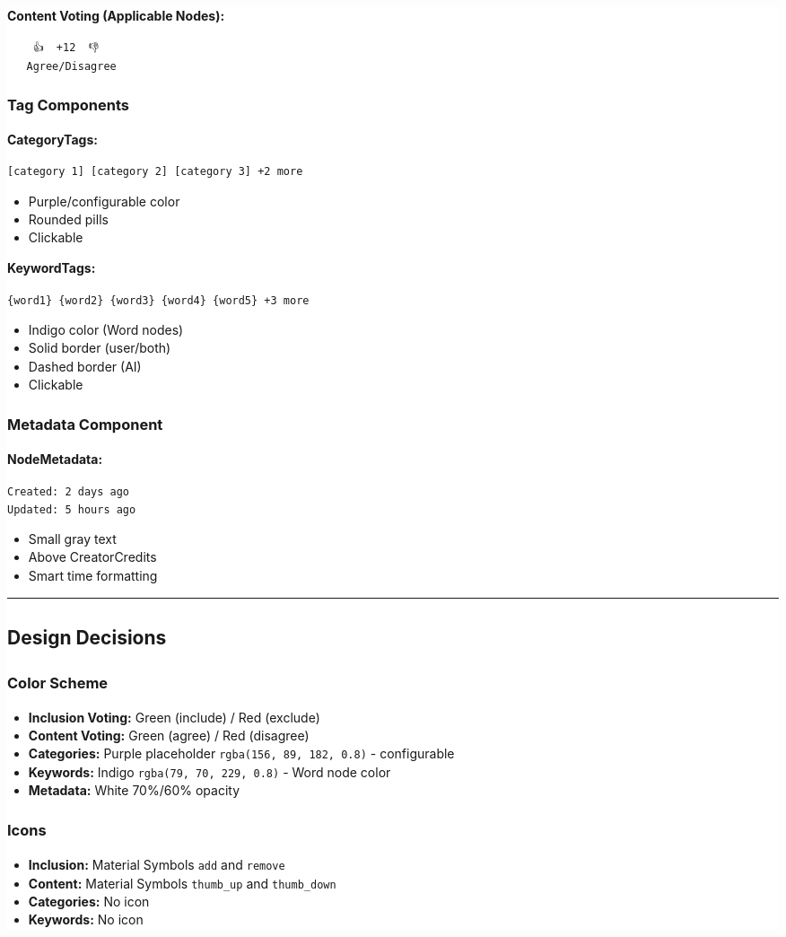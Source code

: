 **Content Voting (Applicable Nodes):**
```
    👍  +12  👎
   Agree/Disagree
```

### Tag Components

**CategoryTags:**
```
[category 1] [category 2] [category 3] +2 more
```
- Purple/configurable color
- Rounded pills
- Clickable

**KeywordTags:**
```
{word1} {word2} {word3} {word4} {word5} +3 more
```
- Indigo color (Word nodes)
- Solid border (user/both)
- Dashed border (AI)
- Clickable

### Metadata Component

**NodeMetadata:**
```
Created: 2 days ago
Updated: 5 hours ago
```
- Small gray text
- Above CreatorCredits
- Smart time formatting

---

## Design Decisions

### Color Scheme
- **Inclusion Voting:** Green (include) / Red (exclude)
- **Content Voting:** Green (agree) / Red (disagree)
- **Categories:** Purple placeholder `rgba(156, 89, 182, 0.8)` - configurable
- **Keywords:** Indigo `rgba(79, 70, 229, 0.8)` - Word node color
- **Metadata:** White 70%/60% opacity

### Icons
- **Inclusion:** Material Symbols `add` and `remove`
- **Content:** Material Symbols `thumb_up` and `thumb_down`
- **Categories:** No icon
- **Keywords:** No icon
